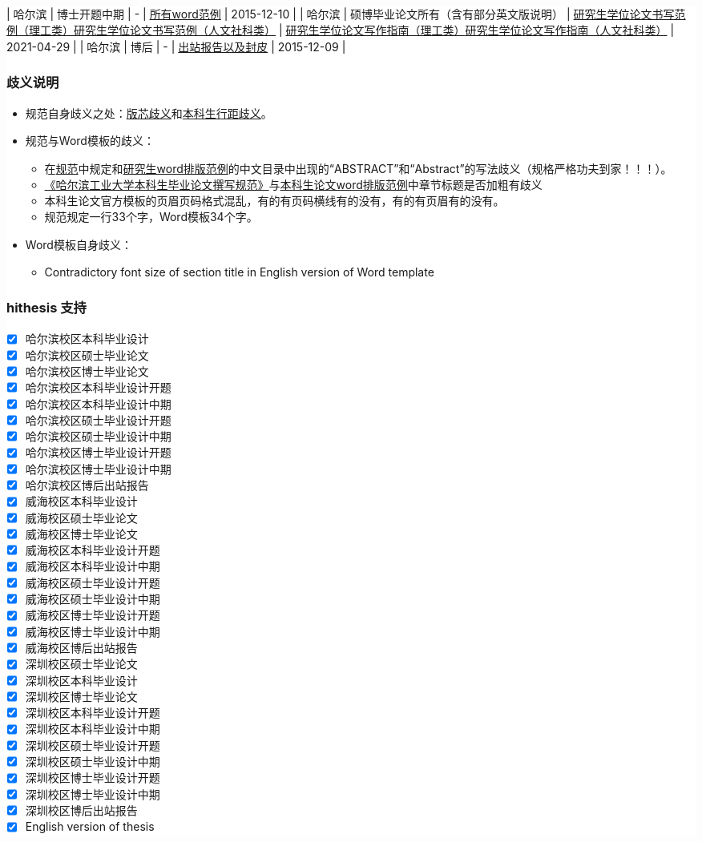 | 哈尔滨 | 博士开题中期                           | -                                                                                                                                                                                          | [所有word范例](http://hitgs.hit.edu.cn/2015/1210/c3416a123048/page.htm)                                                                                                                    | 2015-12-10 |
| 哈尔滨 | 硕博毕业论文所有（含有部分英文版说明） | [研究生学位论文书写范例（理工类）](http://hitgs.hit.edu.cn/2021/0429/c3425a253485/page.htm)[研究生学位论文书写范例（人文社科类）](http://hitgs.hit.edu.cn/2021/0429/c3425a253486/page.htm) | [研究生学位论文写作指南（理工类）](http://hitgs.hit.edu.cn/2021/0429/c3425a253487/page.htm)[研究生学位论文写作指南（人文社科类）](http://hitgs.hit.edu.cn/2021/0429/c3425a253488/page.htm) | 2021-04-29 |
| 哈尔滨 | 博后                                   | -                                                                                                                                                                                          | [出站报告以及封皮](http://rsc.hit.edu.cn/2015/1209/c10906a212031/page.htm)                                                                                                                 | 2015-12-09 |

### 歧义说明

- 规范自身歧义之处：[版芯歧义](http://yanshuo.site/cn/2017/06/hithesisregulation/)和[本科生行距歧义](http://yanshuo.site/cn/2017/06/hithesissiyuan/)。

- 规范与Word模板的歧义：
  - 在[规范](http://hitgs.hit.edu.cn/aa/fd/c3425a109309/page.htm)中规定和[研究生word排版范例](http://hitgs.hit.edu.cn/ab/1f/c3425a109343/page.htm)的中文目录中出现的“ABSTRACT”和“Abstract”的写法歧义（规格严格功夫到家！！！）。
  - [《哈尔滨工业大学本科生毕业论文撰写规范》](http://jwc.hit.edu.cn/2014/0504/c4305a116176/page.htm)与[本科生论文word排版范例](http://jwc.hit.edu.cn/2566/list.htm)中章节标题是否加粗有歧义
  - 本科生论文官方模板的页眉页码格式混乱，有的有页码横线有的没有，有的有页眉有的没有。
  - 规范规定一行33个字，Word模板34个字。

- Word模板自身歧义：
  - Contradictory font size of section title in English version of Word template

### hithesis 支持

- [x] 哈尔滨校区本科毕业设计
- [x] 哈尔滨校区硕士毕业论文
- [x] 哈尔滨校区博士毕业论文
- [x] 哈尔滨校区本科毕业设计开题
- [x] 哈尔滨校区本科毕业设计中期
- [x] 哈尔滨校区硕士毕业设计开题
- [x] 哈尔滨校区硕士毕业设计中期
- [x] 哈尔滨校区博士毕业设计开题
- [x] 哈尔滨校区博士毕业设计中期
- [x] 哈尔滨校区博后出站报告
- [x] 威海校区本科毕业设计
- [x] 威海校区硕士毕业论文
- [x] 威海校区博士毕业论文
- [x] 威海校区本科毕业设计开题
- [x] 威海校区本科毕业设计中期
- [x] 威海校区硕士毕业设计开题
- [x] 威海校区硕士毕业设计中期
- [x] 威海校区博士毕业设计开题
- [x] 威海校区博士毕业设计中期
- [x] 威海校区博后出站报告
- [x] 深圳校区硕士毕业论文
- [x] 深圳校区本科毕业设计
- [x] 深圳校区博士毕业论文
- [x] 深圳校区本科毕业设计开题
- [x] 深圳校区本科毕业设计中期
- [x] 深圳校区硕士毕业设计开题
- [x] 深圳校区硕士毕业设计中期
- [x] 深圳校区博士毕业设计开题
- [x] 深圳校区博士毕业设计中期
- [x] 深圳校区博后出站报告
- [x] English version of thesis
